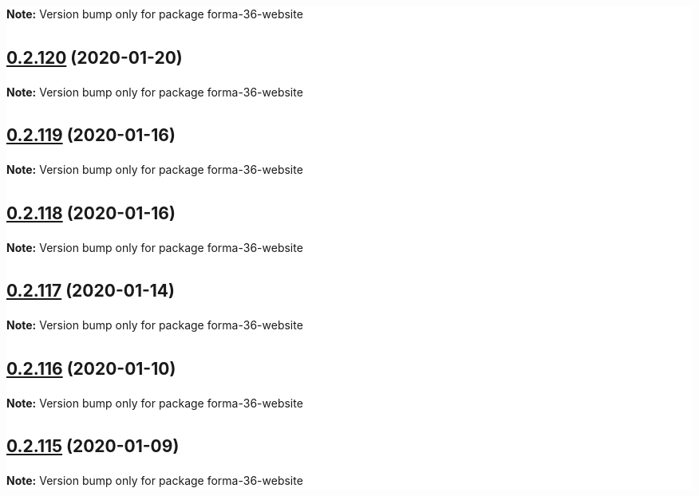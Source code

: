 **Note:** Version bump only for package forma-36-website





## [0.2.120](https://github.com/contentful/forma-36/compare/forma-36-website@0.2.119...forma-36-website@0.2.120) (2020-01-20)

**Note:** Version bump only for package forma-36-website





## [0.2.119](https://github.com/contentful/forma-36/compare/forma-36-website@0.2.118...forma-36-website@0.2.119) (2020-01-16)

**Note:** Version bump only for package forma-36-website





## [0.2.118](https://github.com/contentful/forma-36/compare/forma-36-website@0.2.117...forma-36-website@0.2.118) (2020-01-16)

**Note:** Version bump only for package forma-36-website





## [0.2.117](https://github.com/contentful/forma-36/compare/forma-36-website@0.2.116...forma-36-website@0.2.117) (2020-01-14)

**Note:** Version bump only for package forma-36-website





## [0.2.116](https://github.com/contentful/forma-36/compare/forma-36-website@0.2.115...forma-36-website@0.2.116) (2020-01-10)

**Note:** Version bump only for package forma-36-website





## [0.2.115](https://github.com/contentful/forma-36/compare/forma-36-website@0.2.114...forma-36-website@0.2.115) (2020-01-09)

**Note:** Version bump only for package forma-36-website
